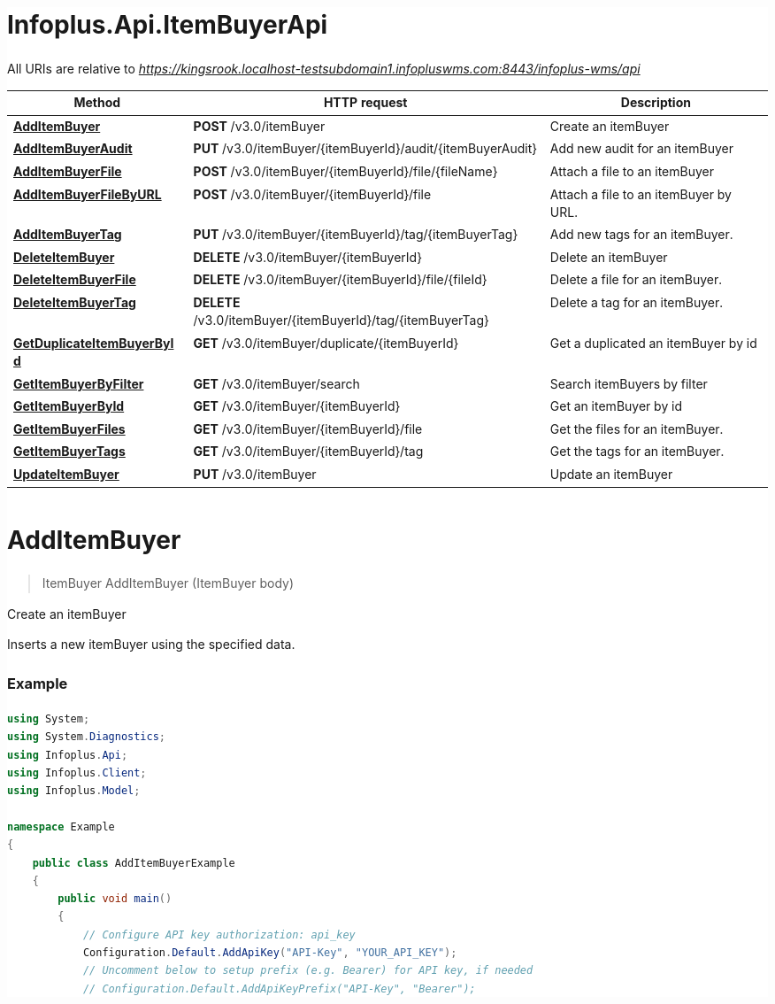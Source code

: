 # Infoplus.Api.ItemBuyerApi

All URIs are relative to *https://kingsrook.localhost-testsubdomain1.infopluswms.com:8443/infoplus-wms/api*

Method | HTTP request | Description
------------- | ------------- | -------------
[**AddItemBuyer**](ItemBuyerApi.md#additembuyer) | **POST** /v3.0/itemBuyer | Create an itemBuyer
[**AddItemBuyerAudit**](ItemBuyerApi.md#additembuyeraudit) | **PUT** /v3.0/itemBuyer/{itemBuyerId}/audit/{itemBuyerAudit} | Add new audit for an itemBuyer
[**AddItemBuyerFile**](ItemBuyerApi.md#additembuyerfile) | **POST** /v3.0/itemBuyer/{itemBuyerId}/file/{fileName} | Attach a file to an itemBuyer
[**AddItemBuyerFileByURL**](ItemBuyerApi.md#additembuyerfilebyurl) | **POST** /v3.0/itemBuyer/{itemBuyerId}/file | Attach a file to an itemBuyer by URL.
[**AddItemBuyerTag**](ItemBuyerApi.md#additembuyertag) | **PUT** /v3.0/itemBuyer/{itemBuyerId}/tag/{itemBuyerTag} | Add new tags for an itemBuyer.
[**DeleteItemBuyer**](ItemBuyerApi.md#deleteitembuyer) | **DELETE** /v3.0/itemBuyer/{itemBuyerId} | Delete an itemBuyer
[**DeleteItemBuyerFile**](ItemBuyerApi.md#deleteitembuyerfile) | **DELETE** /v3.0/itemBuyer/{itemBuyerId}/file/{fileId} | Delete a file for an itemBuyer.
[**DeleteItemBuyerTag**](ItemBuyerApi.md#deleteitembuyertag) | **DELETE** /v3.0/itemBuyer/{itemBuyerId}/tag/{itemBuyerTag} | Delete a tag for an itemBuyer.
[**GetDuplicateItemBuyerById**](ItemBuyerApi.md#getduplicateitembuyerbyid) | **GET** /v3.0/itemBuyer/duplicate/{itemBuyerId} | Get a duplicated an itemBuyer by id
[**GetItemBuyerByFilter**](ItemBuyerApi.md#getitembuyerbyfilter) | **GET** /v3.0/itemBuyer/search | Search itemBuyers by filter
[**GetItemBuyerById**](ItemBuyerApi.md#getitembuyerbyid) | **GET** /v3.0/itemBuyer/{itemBuyerId} | Get an itemBuyer by id
[**GetItemBuyerFiles**](ItemBuyerApi.md#getitembuyerfiles) | **GET** /v3.0/itemBuyer/{itemBuyerId}/file | Get the files for an itemBuyer.
[**GetItemBuyerTags**](ItemBuyerApi.md#getitembuyertags) | **GET** /v3.0/itemBuyer/{itemBuyerId}/tag | Get the tags for an itemBuyer.
[**UpdateItemBuyer**](ItemBuyerApi.md#updateitembuyer) | **PUT** /v3.0/itemBuyer | Update an itemBuyer


<a name="additembuyer"></a>
# **AddItemBuyer**
> ItemBuyer AddItemBuyer (ItemBuyer body)

Create an itemBuyer

Inserts a new itemBuyer using the specified data.

### Example
```csharp
using System;
using System.Diagnostics;
using Infoplus.Api;
using Infoplus.Client;
using Infoplus.Model;

namespace Example
{
    public class AddItemBuyerExample
    {
        public void main()
        {
            // Configure API key authorization: api_key
            Configuration.Default.AddApiKey("API-Key", "YOUR_API_KEY");
            // Uncomment below to setup prefix (e.g. Bearer) for API key, if needed
            // Configuration.Default.AddApiKeyPrefix("API-Key", "Bearer");

```